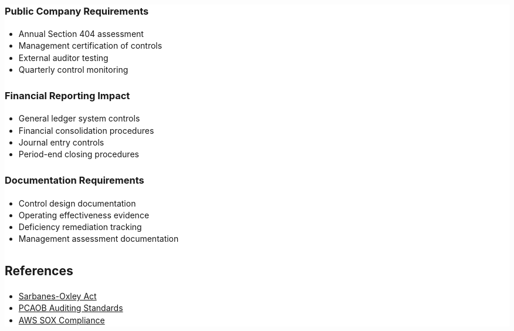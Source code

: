 ### Public Company Requirements
- Annual Section 404 assessment
- Management certification of controls
- External auditor testing
- Quarterly control monitoring

### Financial Reporting Impact
- General ledger system controls
- Financial consolidation procedures
- Journal entry controls
- Period-end closing procedures

### Documentation Requirements
- Control design documentation
- Operating effectiveness evidence
- Deficiency remediation tracking
- Management assessment documentation

## References

- [Sarbanes-Oxley Act](https://www.congress.gov/bill/107th-congress/house-bill/3763)
- [PCAOB Auditing Standards](https://pcaobus.org/standards/auditing)
- [AWS SOX Compliance](https://aws.amazon.com/compliance/sox/)